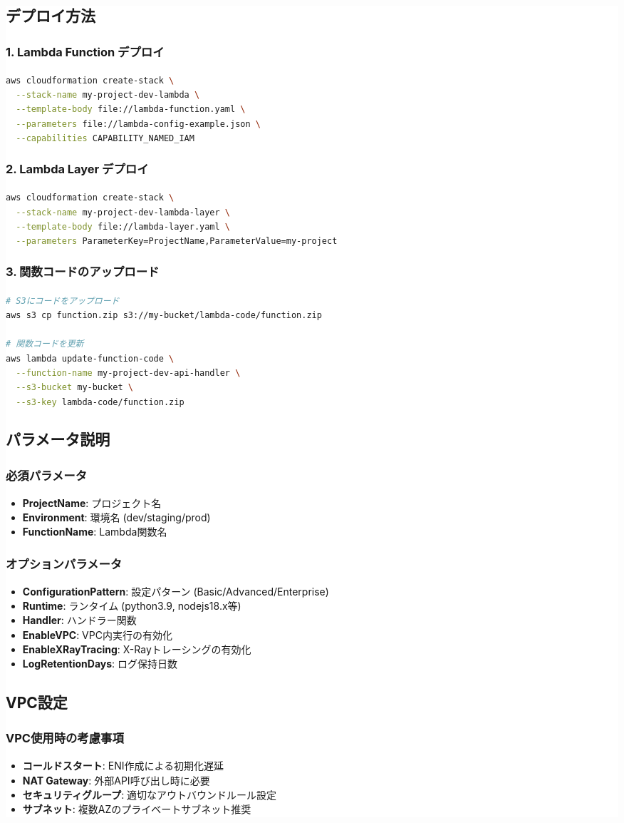 ## デプロイ方法

### 1. Lambda Function デプロイ
```bash
aws cloudformation create-stack \
  --stack-name my-project-dev-lambda \
  --template-body file://lambda-function.yaml \
  --parameters file://lambda-config-example.json \
  --capabilities CAPABILITY_NAMED_IAM
```

### 2. Lambda Layer デプロイ
```bash
aws cloudformation create-stack \
  --stack-name my-project-dev-lambda-layer \
  --template-body file://lambda-layer.yaml \
  --parameters ParameterKey=ProjectName,ParameterValue=my-project
```

### 3. 関数コードのアップロード
```bash
# S3にコードをアップロード
aws s3 cp function.zip s3://my-bucket/lambda-code/function.zip

# 関数コードを更新
aws lambda update-function-code \
  --function-name my-project-dev-api-handler \
  --s3-bucket my-bucket \
  --s3-key lambda-code/function.zip
```

## パラメータ説明

### 必須パラメータ
- **ProjectName**: プロジェクト名
- **Environment**: 環境名 (dev/staging/prod)
- **FunctionName**: Lambda関数名

### オプションパラメータ
- **ConfigurationPattern**: 設定パターン (Basic/Advanced/Enterprise)
- **Runtime**: ランタイム (python3.9, nodejs18.x等)
- **Handler**: ハンドラー関数
- **EnableVPC**: VPC内実行の有効化
- **EnableXRayTracing**: X-Rayトレーシングの有効化
- **LogRetentionDays**: ログ保持日数

## VPC設定

### VPC使用時の考慮事項
- **コールドスタート**: ENI作成による初期化遅延
- **NAT Gateway**: 外部API呼び出し時に必要
- **セキュリティグループ**: 適切なアウトバウンドルール設定
- **サブネット**: 複数AZのプライベートサブネット推奨
